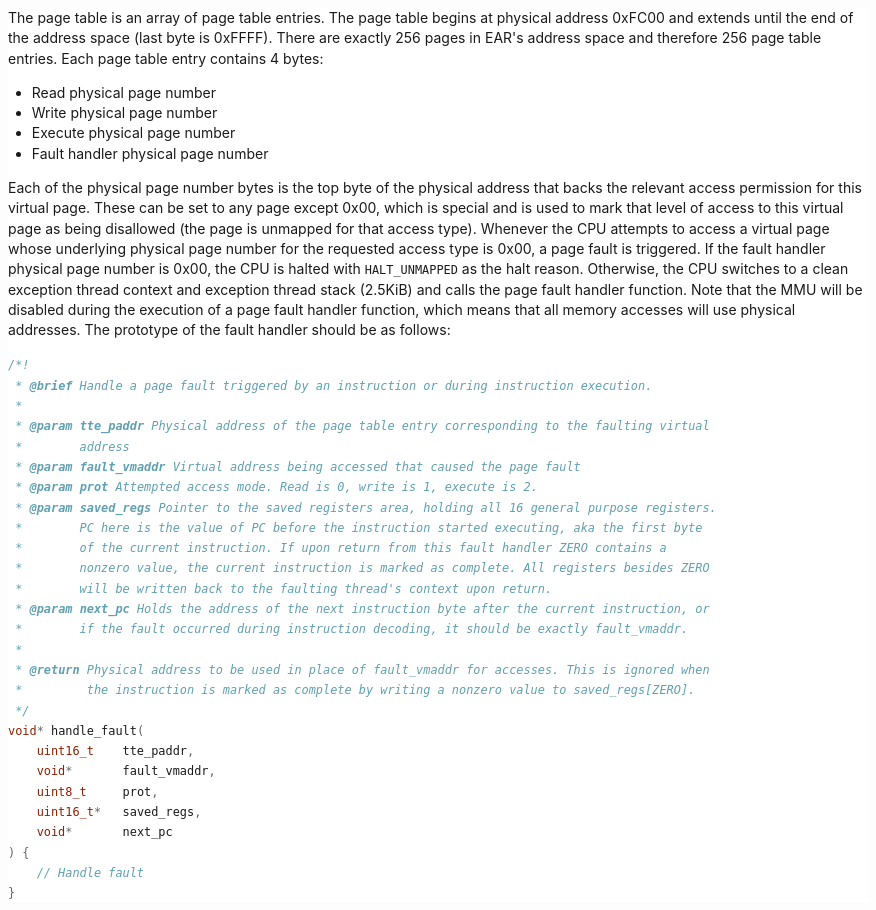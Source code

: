The page table is an array of page table entries. The page table begins at physical address 0xFC00
and extends until the end of the address space (last byte is 0xFFFF). There are exactly 256 pages in
EAR's address space and therefore 256 page table entries. Each page table entry contains 4 bytes:

* Read physical page number
* Write physical page number
* Execute physical page number
* Fault handler physical page number

Each of the physical page number bytes is the top byte of the physical address that backs the
relevant access permission for this virtual page. These can be set to any page except 0x00, which is
special and is used to mark that level of access to this virtual page as being disallowed (the page
is unmapped for that access type). Whenever the CPU attempts to access a virtual page whose
underlying physical page number for the requested access type is 0x00, a page fault is triggered. If
the fault handler physical page number is 0x00, the CPU is halted with `HALT_UNMAPPED` as the halt
reason. Otherwise, the CPU switches to a clean exception thread context and exception thread stack
(2.5KiB) and calls the page fault handler function. Note that the MMU will be disabled during the
execution of a page fault handler function, which means that all memory accesses will use physical
addresses. The prototype of the fault handler should be as follows:

```c
/*!
 * @brief Handle a page fault triggered by an instruction or during instruction execution.
 * 
 * @param tte_paddr Physical address of the page table entry corresponding to the faulting virtual
 *        address
 * @param fault_vmaddr Virtual address being accessed that caused the page fault
 * @param prot Attempted access mode. Read is 0, write is 1, execute is 2.
 * @param saved_regs Pointer to the saved registers area, holding all 16 general purpose registers.
 *        PC here is the value of PC before the instruction started executing, aka the first byte
 *        of the current instruction. If upon return from this fault handler ZERO contains a
 *        nonzero value, the current instruction is marked as complete. All registers besides ZERO
 *        will be written back to the faulting thread's context upon return.
 * @param next_pc Holds the address of the next instruction byte after the current instruction, or
 *        if the fault occurred during instruction decoding, it should be exactly fault_vmaddr.
 * 
 * @return Physical address to be used in place of fault_vmaddr for accesses. This is ignored when
 *         the instruction is marked as complete by writing a nonzero value to saved_regs[ZERO].
 */
void* handle_fault(
	uint16_t    tte_paddr,
	void*       fault_vmaddr,
	uint8_t     prot,
	uint16_t*   saved_regs,
	void*       next_pc
) {
	// Handle fault
}
```

